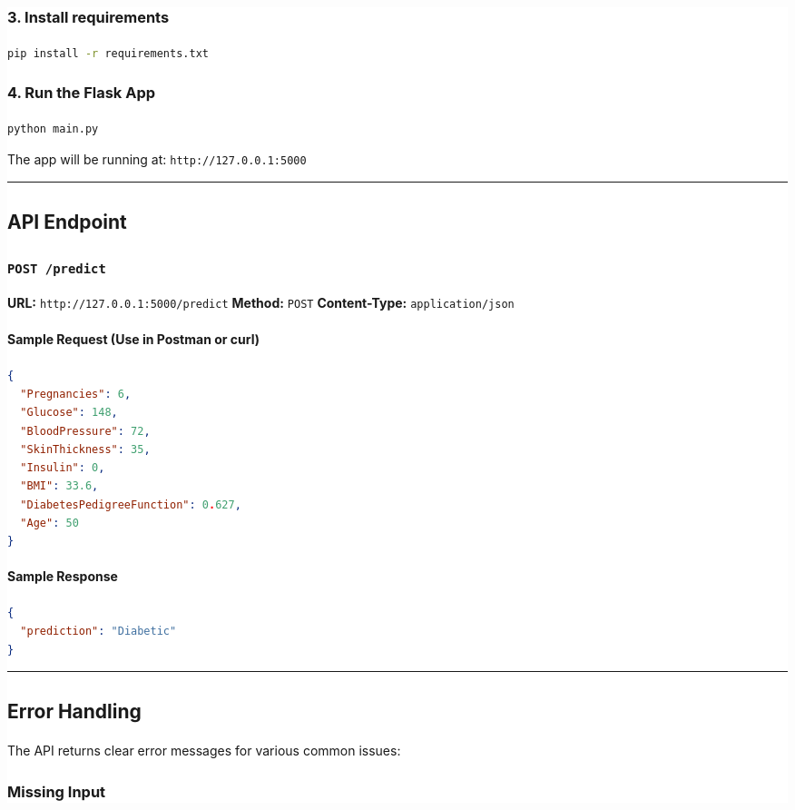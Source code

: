 ### 3. Install requirements

```bash
pip install -r requirements.txt
```

### 4. Run the Flask App

```bash
python main.py
```

The app will be running at: `http://127.0.0.1:5000`

---

##  API Endpoint

### `POST /predict`

**URL:** `http://127.0.0.1:5000/predict`
**Method:** `POST`
**Content-Type:** `application/json`

#### Sample Request (Use in Postman or curl)

```json
{
  "Pregnancies": 6,
  "Glucose": 148,
  "BloodPressure": 72,
  "SkinThickness": 35,
  "Insulin": 0,
  "BMI": 33.6,
  "DiabetesPedigreeFunction": 0.627,
  "Age": 50
}
```

####  Sample Response

```json
{
  "prediction": "Diabetic"
}
```

---

##  Error Handling

The API returns clear error messages for various common issues:

###  Missing Input
